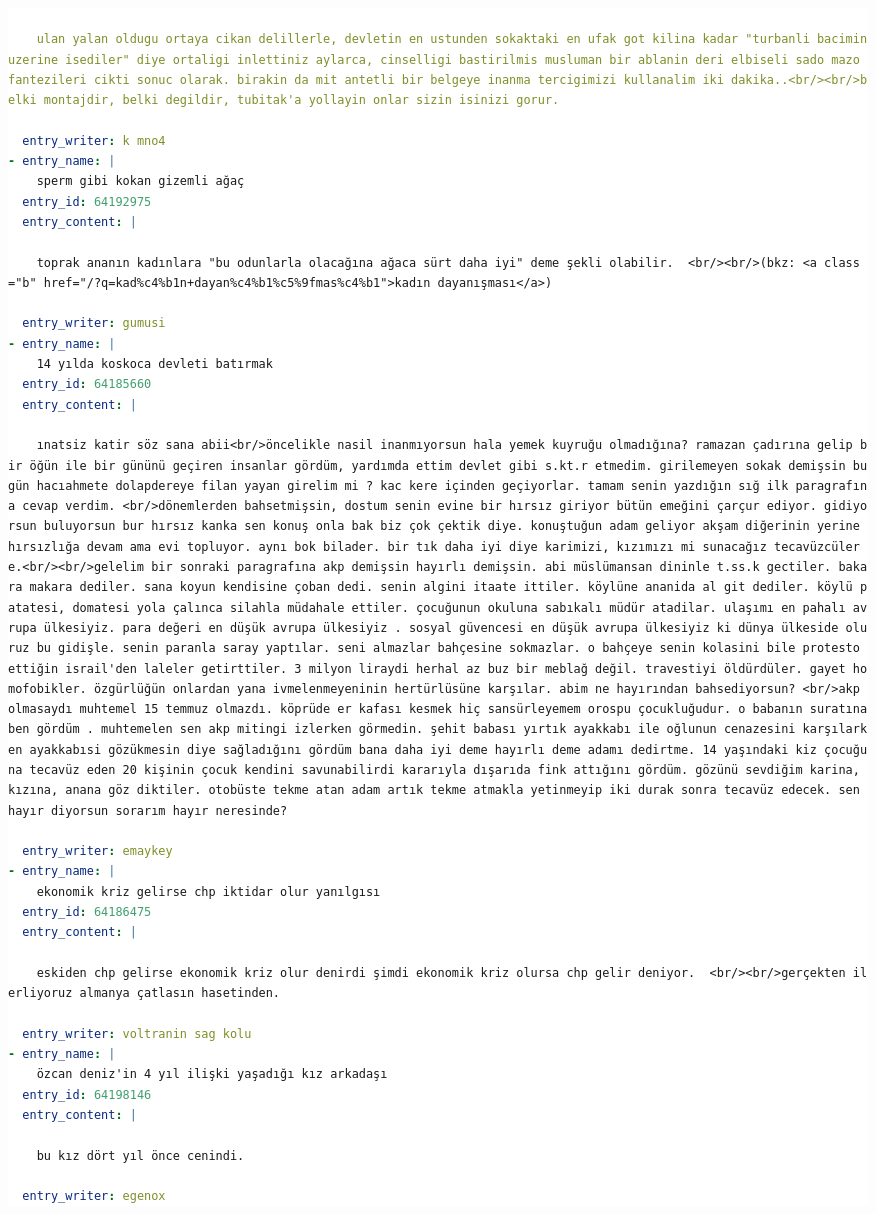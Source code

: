 ```yaml
    
    ulan yalan oldugu ortaya cikan delillerle, devletin en ustunden sokaktaki en ufak got kilina kadar "turbanli bacimin uzerine isediler" diye ortaligi inlettiniz aylarca, cinselligi bastirilmis musluman bir ablanin deri elbiseli sado mazo fantezileri cikti sonuc olarak. birakin da mit antetli bir belgeye inanma tercigimizi kullanalim iki dakika..<br/><br/>belki montajdir, belki degildir, tubitak'a yollayin onlar sizin isinizi gorur.
   
  entry_writer: k mno4
- entry_name: |
    sperm gibi kokan gizemli ağaç
  entry_id: 64192975
  entry_content: |
    
    toprak ananın kadınlara "bu odunlarla olacağına ağaca sürt daha iyi" deme şekli olabilir.  <br/><br/>(bkz: <a class="b" href="/?q=kad%c4%b1n+dayan%c4%b1%c5%9fmas%c4%b1">kadın dayanışması</a>)
   
  entry_writer: gumusi
- entry_name: |
    14 yılda koskoca devleti batırmak
  entry_id: 64185660
  entry_content: |
    
    ınatsiz katir söz sana abii<br/>öncelikle nasil inanmıyorsun hala yemek kuyruğu olmadığına? ramazan çadırına gelip bir öğün ile bir gününü geçiren insanlar gördüm, yardımda ettim devlet gibi s.kt.r etmedim. girilemeyen sokak demişsin bugün hacıahmete dolapdereye filan yayan girelim mi ? kac kere içinden geçiyorlar. tamam senin yazdığın sığ ilk paragrafına cevap verdim. <br/>dönemlerden bahsetmişsin, dostum senin evine bir hırsız giriyor bütün emeğini çarçur ediyor. gidiyorsun buluyorsun bur hırsız kanka sen konuş onla bak biz çok çektik diye. konuştuğun adam geliyor akşam diğerinin yerine hırsızlığa devam ama evi topluyor. aynı bok bilader. bir tık daha iyi diye karimizi, kızımızı mi sunacağız tecavüzcülere.<br/><br/>gelelim bir sonraki paragrafına akp demişsin hayırlı demişsin. abi müslümansan dininle t.ss.k gectiler. bakara makara dediler. sana koyun kendisine çoban dedi. senin algini itaate ittiler. köylüne ananida al git dediler. köylü patatesi, domatesi yola çalınca silahla müdahale ettiler. çocuğunun okuluna sabıkalı müdür atadilar. ulaşımı en pahalı avrupa ülkesiyiz. para değeri en düşük avrupa ülkesiyiz . sosyal güvencesi en düşük avrupa ülkesiyiz ki dünya ülkeside oluruz bu gidişle. senin paranla saray yaptılar. seni almazlar bahçesine sokmazlar. o bahçeye senin kolasini bile protesto ettiğin israil'den laleler getirttiler. 3 milyon liraydi herhal az buz bir meblağ değil. travestiyi öldürdüler. gayet homofobikler. özgürlüğün onlardan yana ivmelenmeyeninin hertürlüsüne karşılar. abim ne hayırından bahsediyorsun? <br/>akp olmasaydı muhtemel 15 temmuz olmazdı. köprüde er kafası kesmek hiç sansürleyemem orospu çocukluğudur. o babanın suratına ben gördüm . muhtemelen sen akp mitingi izlerken görmedin. şehit babası yırtık ayakkabı ile oğlunun cenazesini karşılarken ayakkabısi gözükmesin diye sağladığını gördüm bana daha iyi deme hayırlı deme adamı dedirtme. 14 yaşındaki kiz çocuğuna tecavüz eden 20 kişinin çocuk kendini savunabilirdi kararıyla dışarıda fink attığını gördüm. gözünü sevdiğim karina, kızına, anana göz diktiler. otobüste tekme atan adam artık tekme atmakla yetinmeyip iki durak sonra tecavüz edecek. sen hayır diyorsun sorarım hayır neresinde?
   
  entry_writer: emaykey
- entry_name: |
    ekonomik kriz gelirse chp iktidar olur yanılgısı
  entry_id: 64186475
  entry_content: |
    
    eskiden chp gelirse ekonomik kriz olur denirdi şimdi ekonomik kriz olursa chp gelir deniyor.  <br/><br/>gerçekten ilerliyoruz almanya çatlasın hasetinden.
   
  entry_writer: voltranin sag kolu
- entry_name: |
    özcan deniz'in 4 yıl ilişki yaşadığı kız arkadaşı
  entry_id: 64198146
  entry_content: |
    
    bu kız dört yıl önce cenindi.
    
  entry_writer: egenox
```